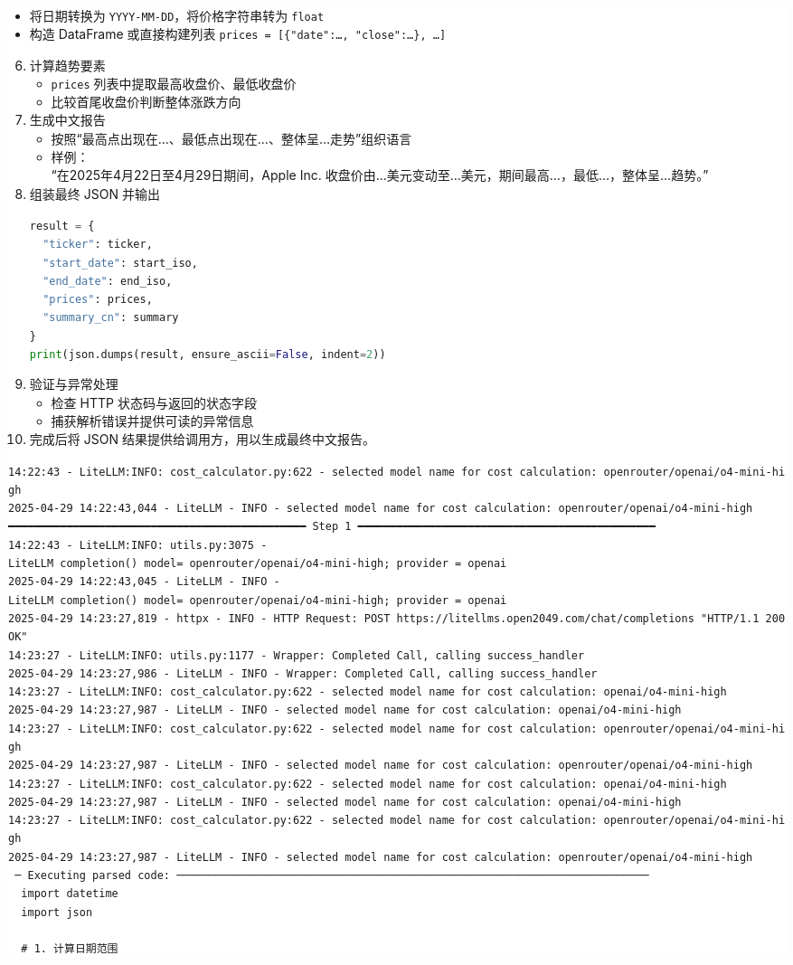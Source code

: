    - 将日期转换为 `YYYY-MM-DD`，将价格字符串转为 `float`  
   - 构造 DataFrame 或直接构建列表 `prices = [{"date":…, "close":…}, …]`  
6. 计算趋势要素  
   - `prices` 列表中提取最高收盘价、最低收盘价  
   - 比较首尾收盘价判断整体涨跌方向  
7. 生成中文报告  
   - 按照“最高点出现在…、最低点出现在…、整体呈…走势”组织语言  
   - 样例：  
     “在2025年4月22日至4月29日期间，Apple Inc. 
收盘价由…美元变动至…美元，期间最高…，最低…，整体呈…趋势。”  
8. 组装最终 JSON 并输出  
   ```python
   result = {
     "ticker": ticker,
     "start_date": start_iso,
     "end_date": end_iso,
     "prices": prices,
     "summary_cn": summary
   }
   print(json.dumps(result, ensure_ascii=False, indent=2))
   ```  
9. 验证与异常处理  
   - 检查 HTTP 状态码与返回的状态字段  
   - 捕获解析错误并提供可读的异常信息  
10. 完成后将 JSON 结果提供给调用方，用以生成最终中文报告。
```
14:22:43 - LiteLLM:INFO: cost_calculator.py:622 - selected model name for cost calculation: openrouter/openai/o4-mini-high
2025-04-29 14:22:43,044 - LiteLLM - INFO - selected model name for cost calculation: openrouter/openai/o4-mini-high
━━━━━━━━━━━━━━━━━━━━━━━━━━━━━━━━━━━━━━━━━━━━━━ Step 1 ━━━━━━━━━━━━━━━━━━━━━━━━━━━━━━━━━━━━━━━━━━━━━━
14:22:43 - LiteLLM:INFO: utils.py:3075 - 
LiteLLM completion() model= openrouter/openai/o4-mini-high; provider = openai
2025-04-29 14:22:43,045 - LiteLLM - INFO - 
LiteLLM completion() model= openrouter/openai/o4-mini-high; provider = openai
2025-04-29 14:23:27,819 - httpx - INFO - HTTP Request: POST https://litellms.open2049.com/chat/completions "HTTP/1.1 200 OK"
14:23:27 - LiteLLM:INFO: utils.py:1177 - Wrapper: Completed Call, calling success_handler
2025-04-29 14:23:27,986 - LiteLLM - INFO - Wrapper: Completed Call, calling success_handler
14:23:27 - LiteLLM:INFO: cost_calculator.py:622 - selected model name for cost calculation: openai/o4-mini-high
2025-04-29 14:23:27,987 - LiteLLM - INFO - selected model name for cost calculation: openai/o4-mini-high
14:23:27 - LiteLLM:INFO: cost_calculator.py:622 - selected model name for cost calculation: openrouter/openai/o4-mini-high
2025-04-29 14:23:27,987 - LiteLLM - INFO - selected model name for cost calculation: openrouter/openai/o4-mini-high
14:23:27 - LiteLLM:INFO: cost_calculator.py:622 - selected model name for cost calculation: openai/o4-mini-high
2025-04-29 14:23:27,987 - LiteLLM - INFO - selected model name for cost calculation: openai/o4-mini-high
14:23:27 - LiteLLM:INFO: cost_calculator.py:622 - selected model name for cost calculation: openrouter/openai/o4-mini-high
2025-04-29 14:23:27,987 - LiteLLM - INFO - selected model name for cost calculation: openrouter/openai/o4-mini-high
 ─ Executing parsed code: ───────────────────────────────────────────────────────────────────────── 
  import datetime                                                                                   
  import json                                                                                       
                                                                                                    
  # 1. 计算日期范围                                                                                 
```